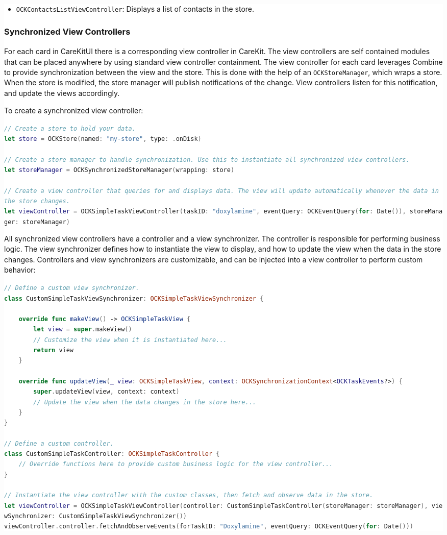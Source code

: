 * `OCKContactsListViewController`: Displays a list of contacts in the store.

### Synchronized View Controllers <a name="synchronized-view-controllers"></a>

For each card in CareKitUI there is a corresponding view controller in CareKit. The view controllers are self contained modules that can be placed anywhere by using standard view controller containment. The view controller for each card leverages Combine to provide synchronization between the view and the store. This is done with the help of an `OCKStoreManager`, which wraps a store. When the store is modified, the store manager will publish notifications of the change. View controllers listen for this notification, and update the views accordingly.

To create a synchronized view controller:

```swift
// Create a store to hold your data.
let store = OCKStore(named: "my-store", type: .onDisk)

// Create a store manager to handle synchronization. Use this to instantiate all synchronized view controllers.
let storeManager = OCKSynchronizedStoreManager(wrapping: store)

// Create a view controller that queries for and displays data. The view will update automatically whenever the data in the store changes.
let viewController = OCKSimpleTaskViewController(taskID: "doxylamine", eventQuery: OCKEventQuery(for: Date()), storeManager: storeManager)
```

All synchronized view controllers have a controller and a view synchronizer. The controller is responsible for performing business logic. The view synchronizer defines how to instantiate the view to display, and how to update the view when the data in the store changes. Controllers and view synchronizers are customizable, and can be injected into a view controller to perform custom behavior:

```swift
// Define a custom view synchronizer.
class CustomSimpleTaskViewSynchronizer: OCKSimpleTaskViewSynchronizer {

    override func makeView() -> OCKSimpleTaskView {
        let view = super.makeView()
        // Customize the view when it is instantiated here...
        return view
    }

    override func updateView(_ view: OCKSimpleTaskView, context: OCKSynchronizationContext<OCKTaskEvents?>) {
        super.updateView(view, context: context)
        // Update the view when the data changes in the store here...
    }
}

// Define a custom controller.
class CustomSimpleTaskController: OCKSimpleTaskController {
    // Override functions here to provide custom business logic for the view controller...
}

// Instantiate the view controller with the custom classes, then fetch and observe data in the store.
let viewController = OCKSimpleTaskViewController(controller: CustomSimpleTaskController(storeManager: storeManager), viewSynchronizer: CustomSimpleTaskViewSynchronizer())
viewController.controller.fetchAndObserveEvents(forTaskID: "Doxylamine", eventQuery: OCKEventQuery(for: Date()))
```
